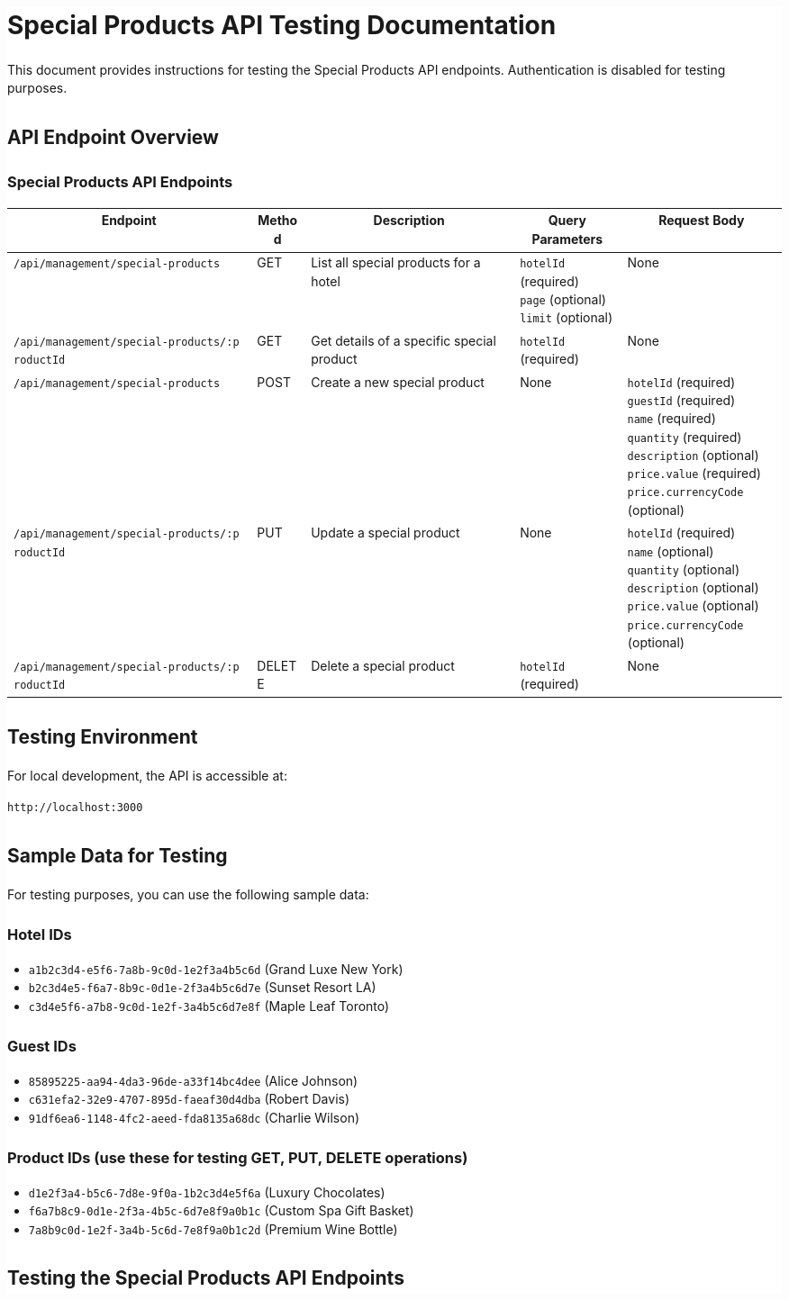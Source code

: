 # Special Products API Testing Documentation

This document provides instructions for testing the Special Products API endpoints. Authentication is disabled for testing purposes.

## API Endpoint Overview

### Special Products API Endpoints

| Endpoint | Method | Description | Query Parameters | Request Body |
|----------|--------|-------------|-----------------|--------------|
| `/api/management/special-products` | GET | List all special products for a hotel | `hotelId` (required)<br>`page` (optional)<br>`limit` (optional) | None |
| `/api/management/special-products/:productId` | GET | Get details of a specific special product | `hotelId` (required) | None |
| `/api/management/special-products` | POST | Create a new special product | None | `hotelId` (required)<br>`guestId` (required)<br>`name` (required)<br>`quantity` (required)<br>`description` (optional)<br>`price.value` (required)<br>`price.currencyCode` (optional) |
| `/api/management/special-products/:productId` | PUT | Update a special product | None | `hotelId` (required)<br>`name` (optional)<br>`quantity` (optional)<br>`description` (optional)<br>`price.value` (optional)<br>`price.currencyCode` (optional) |
| `/api/management/special-products/:productId` | DELETE | Delete a special product | `hotelId` (required) | None |

## Testing Environment

For local development, the API is accessible at:

```
http://localhost:3000
```

## Sample Data for Testing

For testing purposes, you can use the following sample data:

### Hotel IDs
- `a1b2c3d4-e5f6-7a8b-9c0d-1e2f3a4b5c6d` (Grand Luxe New York)
- `b2c3d4e5-f6a7-8b9c-0d1e-2f3a4b5c6d7e` (Sunset Resort LA)
- `c3d4e5f6-a7b8-9c0d-1e2f-3a4b5c6d7e8f` (Maple Leaf Toronto)

### Guest IDs
- `85895225-aa94-4da3-96de-a33f14bc4dee` (Alice Johnson)
- `c631efa2-32e9-4707-895d-faeaf30d4dba` (Robert Davis)
- `91df6ea6-1148-4fc2-aeed-fda8135a68dc` (Charlie Wilson)

### Product IDs (use these for testing GET, PUT, DELETE operations)
- `d1e2f3a4-b5c6-7d8e-9f0a-1b2c3d4e5f6a` (Luxury Chocolates)
- `f6a7b8c9-0d1e-2f3a-4b5c-6d7e8f9a0b1c` (Custom Spa Gift Basket)
- `7a8b9c0d-1e2f-3a4b-5c6d-7e8f9a0b1c2d` (Premium Wine Bottle)

## Testing the Special Products API Endpoints
